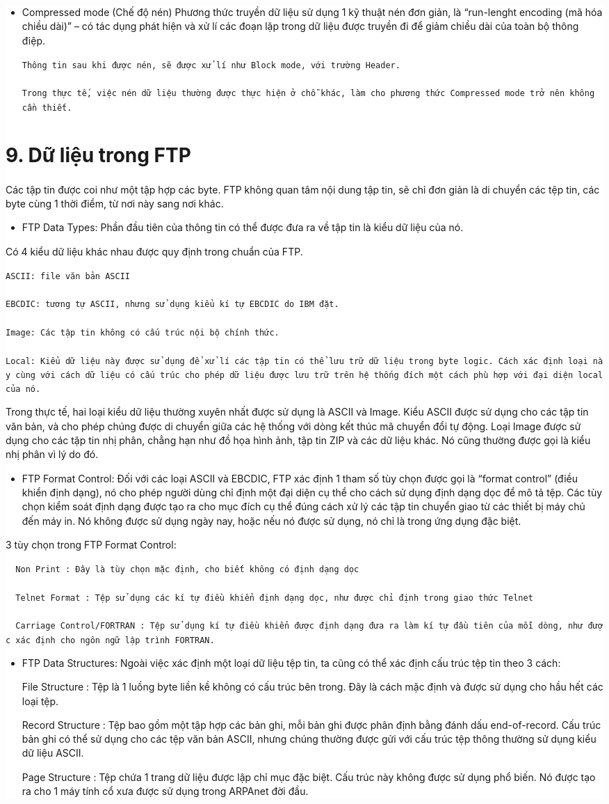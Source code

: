   - Compressed mode (Chế độ nén)
        Phương thức truyền dữ liệu sử dụng 1 kỹ thuật nén đơn giản, là “run-lenght encoding (mã hóa chiều dài)” – có tác dụng phát hiện và xử lí các đoạn lặp trong dữ liệu được truyền đi để giảm chiều dài của toàn bộ thông điệp.
    
        Thông tin sau khi được nén, sẽ được xử lí như Block mode, với trường Header.
    
        Trong thực tế, việc nén dữ liệu thường được thực hiện ở chỗ khác, làm cho phương thức Compressed mode trở nên không cần thiết.
    
 # 9. Dữ liệu trong FTP

Các tập tin được coi như một tập hợp các byte. FTP không quan tâm nội dung tập tin, sẽ chỉ đơn giản là di chuyển các tệp tin, các byte cùng 1 thời điểm, từ nơi này sang nơi khác.
  - FTP Data Types:
Phần đầu tiên của thông tin có thể được đưa ra về tập tin là kiểu dữ liệu của nó.

Có 4 kiểu dữ liệu khác nhau được quy định trong chuẩn của FTP.

    ASCII: file văn bản ASCII
  
    EBCDIC: tương tự ASCII, nhưng sử dụng kiểu kí tự EBCDIC do IBM đặt.
  
    Image: Các tập tin không có cấu trúc nội bộ chính thức.
  
    Local: Kiểu dữ liệu này được sử dụng để xử lí các tập tin có thể lưu trữ dữ liệu trong byte logic. Cách xác định loại này cùng với cách dữ liệu có cấu trúc cho phép dữ liệu được lưu trữ trên hệ thống đích một cách phù hợp với đại diện local của nó.

Trong thực tế, hai loại kiểu dữ liệu thường xuyên nhất được sử dụng là ASCII và Image. Kiểu ASCII được sử dụng cho các tập tin văn bản, và cho phép chúng được di chuyển giữa các hệ thống với dòng kết thúc mã chuyển đổi tự động. Loại Image được sử dụng cho các tập tin nhị phân, chẳng hạn như đồ họa hình ảnh, tập tin ZIP và các dữ liệu khác. Nó cũng thường được gọi là kiểu nhị phân vì lý do đó.
  - FTP Format Control:
Đối với các loại ASCII và EBCDIC, FTP xác định 1 tham số tùy chọn được gọi là “format control” (điều khiển định dạng), nó cho phép người dùng chỉ định một đại diện cụ thể cho cách sử dụng định dạng dọc để mô tả tệp. Các tùy chọn kiểm soát định dạng được tạo ra cho mục đích cụ thể đúng cách xử lý các tập tin chuyển giao từ các thiết bị máy chủ đến máy in. Nó không được sử dụng ngày nay, hoặc nếu nó được sử dụng, nó chỉ là trong ứng dụng đặc biệt.

3 tùy chọn trong FTP Format Control:

      Non Print : Đây là tùy chọn mặc định, cho biết không có định dạng dọc
  
      Telnet Format : Tệp sử dụng các kí tự điều khiển định dạng dọc, như được chỉ định trong giao thức Telnet
  
      Carriage Control/FORTRAN : Tệp sử dụng kí tự điều khiển được định dạng đưa ra làm kí tự đầu tiên của mỗi dòng, như được xác định cho ngôn ngữ lập trình FORTRAN.
  
  - FTP Data Structures:
  Ngoài việc xác định một loại dữ liệu tệp tin, ta cũng có thể xác định cấu trúc tệp tin theo 3 cách:

      File Structure : Tệp là 1 luồng byte liền kề không có cấu trúc bên trong. Đây là cách mặc định và được sử dụng cho hầu hết các loại tệp.
  
      Record Structure : Tệp bao gồm một tập hợp các bản ghi, mỗi bản ghi được phân định bằng đánh dấu end-of-record. Cấu trúc bản ghi có thể sử dụng cho các tệp văn bản ASCII, nhưng chúng thường được gửi với cấu trúc tệp thông thường sử dụng kiểu dữ liệu ASCII.
  
      Page Structure : Tệp chứa 1 trang dữ liệu được lập chỉ mục đặc biệt. Cấu trúc này không được sử dụng phổ biến. Nó được tạo ra cho 1 máy tính cổ xưa được sử dụng trong ARPAnet đời đầu.
      
